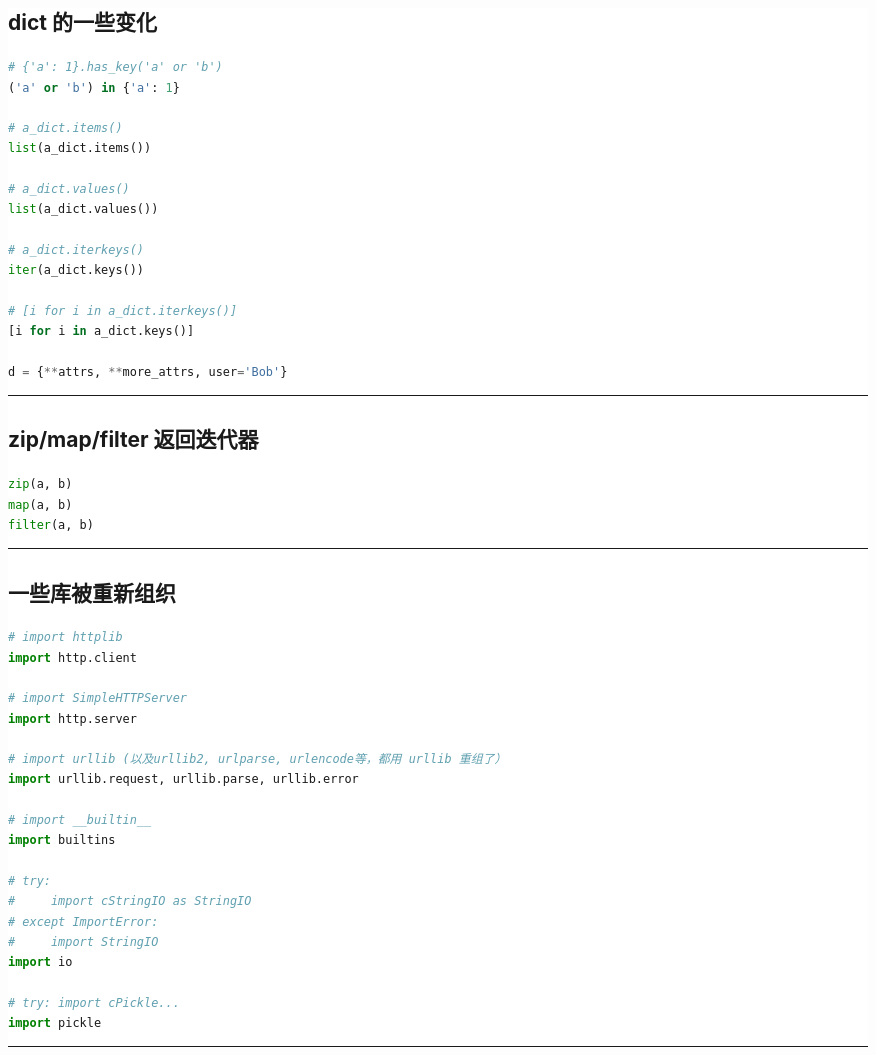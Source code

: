 
## dict 的一些变化

```python
# {'a': 1}.has_key('a' or 'b')
('a' or 'b') in {'a': 1}

# a_dict.items()
list(a_dict.items())

# a_dict.values()
list(a_dict.values())

# a_dict.iterkeys()
iter(a_dict.keys())

# [i for i in a_dict.iterkeys()]
[i for i in a_dict.keys()]

d = {**attrs, **more_attrs, user='Bob'}
```

---

## zip/map/filter 返回迭代器

```python
zip(a, b)
map(a, b)
filter(a, b)
```

---

## 一些库被重新组织

```python
# import httplib
import http.client

# import SimpleHTTPServer
import http.server

# import urllib (以及urllib2, urlparse, urlencode等，都用 urllib 重组了）
import urllib.request, urllib.parse, urllib.error

# import __builtin__
import builtins

# try:
#     import cStringIO as StringIO
# except ImportError:
#     import StringIO
import io

# try: import cPickle...
import pickle
```

---